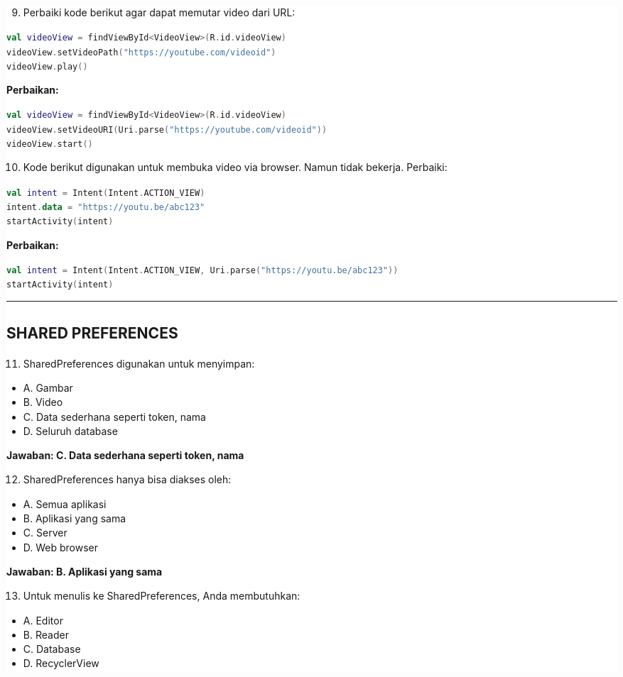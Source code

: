 9. Perbaiki kode berikut agar dapat memutar video dari URL:

```kotlin
val videoView = findViewById<VideoView>(R.id.videoView)
videoView.setVideoPath("https://youtube.com/videoid")
videoView.play()
```

**Perbaikan:**

```kotlin
val videoView = findViewById<VideoView>(R.id.videoView)
videoView.setVideoURI(Uri.parse("https://youtube.com/videoid"))
videoView.start()
```

10. Kode berikut digunakan untuk membuka video via browser. Namun tidak bekerja. Perbaiki:

```kotlin
val intent = Intent(Intent.ACTION_VIEW)
intent.data = "https://youtu.be/abc123"
startActivity(intent)
```

**Perbaikan:**

```kotlin
val intent = Intent(Intent.ACTION_VIEW, Uri.parse("https://youtu.be/abc123"))
startActivity(intent)
```

---

##  SHARED PREFERENCES
  
11. SharedPreferences digunakan untuk menyimpan:

* A. Gambar
* B. Video
* C. Data sederhana seperti token, nama
* D. Seluruh database

**Jawaban: C. Data sederhana seperti token, nama**

12. SharedPreferences hanya bisa diakses oleh:

* A. Semua aplikasi
* B. Aplikasi yang sama
* C. Server
* D. Web browser

**Jawaban: B. Aplikasi yang sama**

13. Untuk menulis ke SharedPreferences, Anda membutuhkan:

* A. Editor
* B. Reader
* C. Database
* D. RecyclerView
